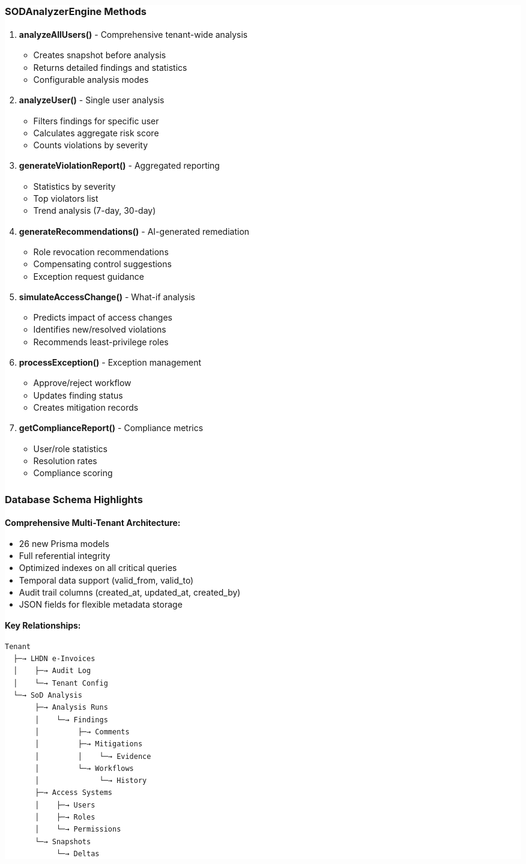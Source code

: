 ### SODAnalyzerEngine Methods

1. **analyzeAllUsers()** - Comprehensive tenant-wide analysis
   - Creates snapshot before analysis
   - Returns detailed findings and statistics
   - Configurable analysis modes

2. **analyzeUser()** - Single user analysis
   - Filters findings for specific user
   - Calculates aggregate risk score
   - Counts violations by severity

3. **generateViolationReport()** - Aggregated reporting
   - Statistics by severity
   - Top violators list
   - Trend analysis (7-day, 30-day)

4. **generateRecommendations()** - AI-generated remediation
   - Role revocation recommendations
   - Compensating control suggestions
   - Exception request guidance

5. **simulateAccessChange()** - What-if analysis
   - Predicts impact of access changes
   - Identifies new/resolved violations
   - Recommends least-privilege roles

6. **processException()** - Exception management
   - Approve/reject workflow
   - Updates finding status
   - Creates mitigation records

7. **getComplianceReport()** - Compliance metrics
   - User/role statistics
   - Resolution rates
   - Compliance scoring

### Database Schema Highlights

**Comprehensive Multi-Tenant Architecture:**
- 26 new Prisma models
- Full referential integrity
- Optimized indexes on all critical queries
- Temporal data support (valid_from, valid_to)
- Audit trail columns (created_at, updated_at, created_by)
- JSON fields for flexible metadata storage

**Key Relationships:**
```
Tenant
  ├─→ LHDN e-Invoices
  │    ├─→ Audit Log
  │    └─→ Tenant Config
  └─→ SoD Analysis
       ├─→ Analysis Runs
       │    └─→ Findings
       │         ├─→ Comments
       │         ├─→ Mitigations
       │         │    └─→ Evidence
       │         └─→ Workflows
       │              └─→ History
       ├─→ Access Systems
       │    ├─→ Users
       │    ├─→ Roles
       │    └─→ Permissions
       └─→ Snapshots
            └─→ Deltas
```